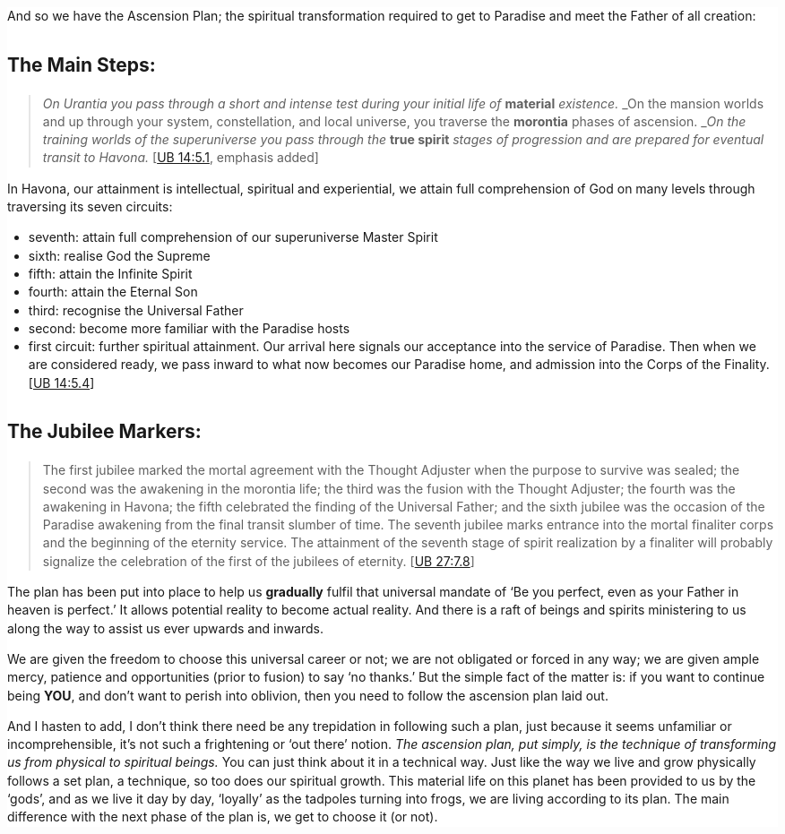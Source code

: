 And so we have the Ascension Plan; the spiritual transformation required to get to Paradise and meet the Father of all creation:

## The Main Steps:

> _On Urantia you pass through a short and intense test during your initial life of_ **material** _existence._ _On the mansion worlds and up through your system, constellation, and local universe, you traverse the **morontia** phases of ascension.
> __On the training worlds of the superuniverse you pass through the_ **true spirit** _stages of progression and are prepared for eventual transit to Havona._ [[UB 14:5.1](/en/The_Urantia_Book/14#p5_1), emphasis added]

In Havona, our attainment is intellectual, spiritual and experiential, we attain full comprehension of God on many levels through traversing its seven circuits:

- seventh: attain full comprehension of our superuniverse Master Spirit
- sixth: realise God the Supreme
- fifth: attain the Infinite Spirit
- fourth: attain the Eternal Son
- third: recognise the Universal Father
- second: become more familiar with the Paradise hosts
- first circuit: further spiritual attainment. Our arrival here signals our acceptance into the service of Paradise. Then when we are considered ready, we pass inward to what now becomes our Paradise home, and admission into the Corps of the Finality. [[UB 14:5.4](/en/The_Urantia_Book/14#p5_4)]

## The Jubilee Markers:

> The first jubilee marked the mortal agreement with the Thought Adjuster when the purpose to survive was sealed;
> the second was the awakening in the morontia life;
> the third was the fusion with the Thought Adjuster;
> the fourth was the awakening in Havona;
> the fifth celebrated the finding of the Universal Father; and
> the sixth jubilee was the occasion of the Paradise awakening from the final transit slumber of time.
> The seventh jubilee marks entrance into the mortal finaliter corps and the beginning of the eternity service.
> The attainment of the seventh stage of spirit realization by a finaliter will probably signalize the celebration of the first of the jubilees of eternity.
> [[UB 27:7.8](/en/The_Urantia_Book/27#p7_8)]

The plan has been put into place to help us **gradually** fulfil that universal mandate of ‘Be you perfect, even as your Father in heaven is perfect.’ It allows potential reality to become actual reality. And there is a raft of beings and spirits ministering to us along the way to assist us ever upwards and inwards.

We are given the freedom to choose this universal career or not; we are not obligated or forced in any way; we are given ample mercy, patience and opportunities (prior to fusion) to say ‘no thanks.’ But the simple fact of the matter is: if you want to continue being **YOU**, and don’t want to perish into oblivion, then you need to follow the ascension plan laid out.

And I hasten to add, I don’t think there need be any trepidation in following such a plan, just because it seems unfamiliar or incomprehensible, it’s not such a frightening or ‘out there’ notion. _The ascension plan, put simply, is the technique of transforming us from physical to spiritual beings._ You can just think about it in a technical way. Just like the way we live and grow physically follows a set plan, a technique, so too does our spiritual growth. This material life on this planet has been provided to us by the ‘gods’, and as we live it day by day, ‘loyally’ as the tadpoles turning into frogs, we are living according to its plan. The main difference with the next phase of the plan is, we get to choose it (or not).
